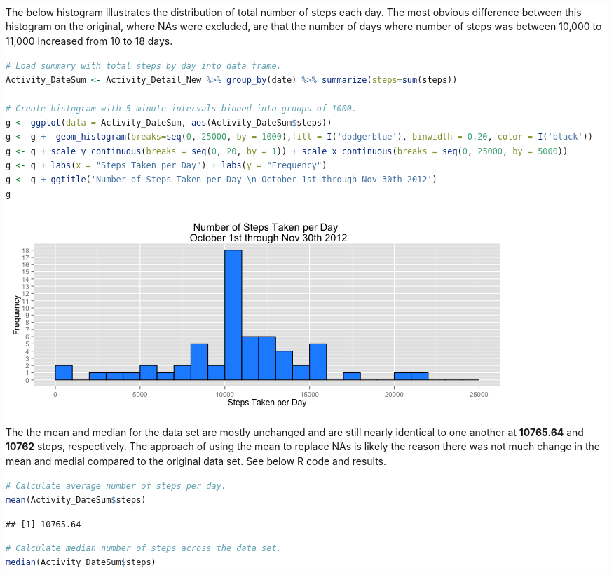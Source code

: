 The below histogram illustrates the distribution of total number of steps each day.  The most obvious difference between this histogram on the original, where NAs were excluded, are that the number of days where number of steps was between 10,000 to 11,000 increased from 10 to 18 days.


```r
# Load summary with total steps by day into data frame.
Activity_DateSum <- Activity_Detail_New %>% group_by(date) %>% summarize(steps=sum(steps)) 

# Create histogram with 5-minute intervals binned into groups of 1000.
g <- ggplot(data = Activity_DateSum, aes(Activity_DateSum$steps)) 
g <- g +  geom_histogram(breaks=seq(0, 25000, by = 1000),fill = I('dodgerblue'), binwidth = 0.20, color = I('black')) 
g <- g + scale_y_continuous(breaks = seq(0, 20, by = 1)) + scale_x_continuous(breaks = seq(0, 25000, by = 5000))
g <- g + labs(x = "Steps Taken per Day") + labs(y = "Frequency")
g <- g + ggtitle('Number of Steps Taken per Day \n October 1st through Nov 30th 2012')
g
```

![plot of chunk PA1_Histogram2](figure/PA1_Histogram2-1.png) 

The the mean and median for the data set are mostly unchanged and are still nearly identical to one another at **10765.64** and **10762** steps, respectively.  The approach of using the mean to replace NAs is likely the reason there was not much change in the mean and medial compared to the original data set.  See below R code and results.


```r
# Calculate average number of steps per day.
mean(Activity_DateSum$steps)
```

```
## [1] 10765.64
```

```r
# Calculate median number of steps across the data set.
median(Activity_DateSum$steps)
```
